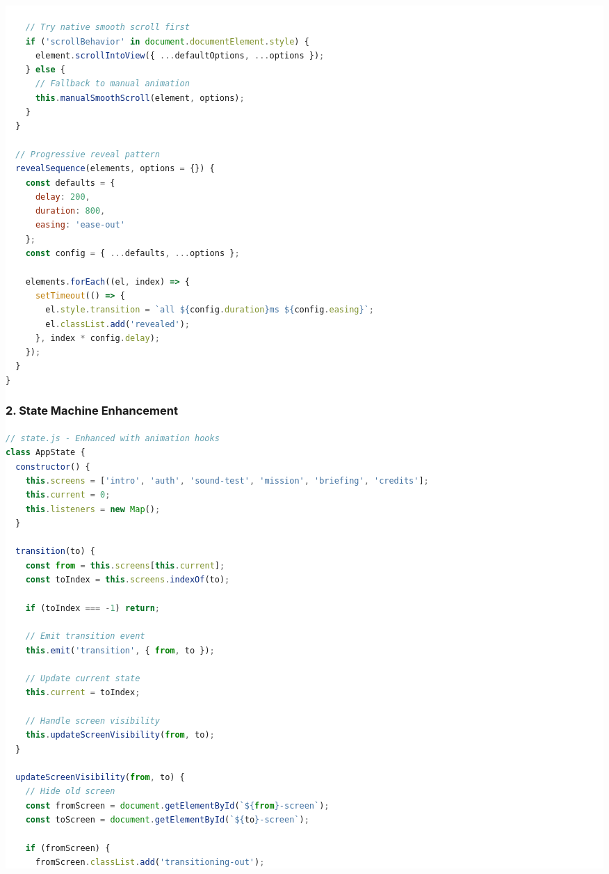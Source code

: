```javascript
    
    // Try native smooth scroll first
    if ('scrollBehavior' in document.documentElement.style) {
      element.scrollIntoView({ ...defaultOptions, ...options });
    } else {
      // Fallback to manual animation
      this.manualSmoothScroll(element, options);
    }
  }
  
  // Progressive reveal pattern
  revealSequence(elements, options = {}) {
    const defaults = {
      delay: 200,
      duration: 800,
      easing: 'ease-out'
    };
    const config = { ...defaults, ...options };
    
    elements.forEach((el, index) => {
      setTimeout(() => {
        el.style.transition = `all ${config.duration}ms ${config.easing}`;
        el.classList.add('revealed');
      }, index * config.delay);
    });
  }
}
```

### 2. State Machine Enhancement

```javascript
// state.js - Enhanced with animation hooks
class AppState {
  constructor() {
    this.screens = ['intro', 'auth', 'sound-test', 'mission', 'briefing', 'credits'];
    this.current = 0;
    this.listeners = new Map();
  }
  
  transition(to) {
    const from = this.screens[this.current];
    const toIndex = this.screens.indexOf(to);
    
    if (toIndex === -1) return;
    
    // Emit transition event
    this.emit('transition', { from, to });
    
    // Update current state
    this.current = toIndex;
    
    // Handle screen visibility
    this.updateScreenVisibility(from, to);
  }
  
  updateScreenVisibility(from, to) {
    // Hide old screen
    const fromScreen = document.getElementById(`${from}-screen`);
    const toScreen = document.getElementById(`${to}-screen`);
    
    if (fromScreen) {
      fromScreen.classList.add('transitioning-out');
```